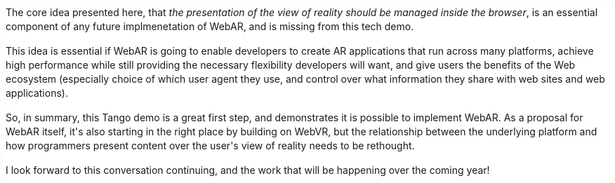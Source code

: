 The core idea presented here, that _the presentation of the view of reality should be managed inside the browser_, is an essential component of any future implmenetation of WebAR, and is missing from this tech demo.  

This idea is essential if WebAR is going to enable developers to create AR applications that run across many platforms, achieve high performance while still providing the necessary flexibility developers will want, and give users the benefits of the Web ecosystem (especially choice of which user agent they use, and control over what information they share with web sites and web applications).

So, in summary, this Tango demo is a great first step, and demonstrates it is possible to implement WebAR. As a proposal for WebAR itself, it's also starting in the right place by building on WebVR, but the relationship between the underlying platform and how programmers present content over the user's view of reality needs to be rethought.  

I look forward to this conversation continuing, and the work that will be happening over the coming year! 
